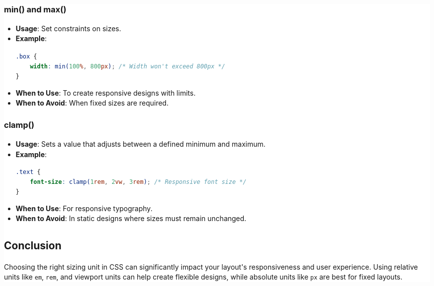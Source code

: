 ### min() and max()
- **Usage**: Set constraints on sizes.
- **Example**:
  ```css
  .box {
      width: min(100%, 800px); /* Width won't exceed 800px */
  }
  ```
- **When to Use**: To create responsive designs with limits.
- **When to Avoid**: When fixed sizes are required.

### clamp()
- **Usage**: Sets a value that adjusts between a defined minimum and maximum.
- **Example**:
  ```css
  .text {
      font-size: clamp(1rem, 2vw, 3rem); /* Responsive font size */
  }
  ```
- **When to Use**: For responsive typography.
- **When to Avoid**: In static designs where sizes must remain unchanged.

## Conclusion

Choosing the right sizing unit in CSS can significantly impact your layout's responsiveness and user experience. Using relative units like `em`, `rem`, and viewport units can help create flexible designs, while absolute units like `px` are best for fixed layouts.

